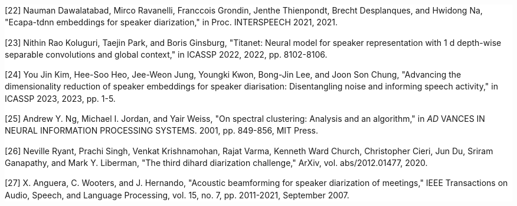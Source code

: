 [22] Nauman Dawalatabad, Mirco Ravanelli, Franccois Grondin, Jenthe Thienpondt, Brecht Desplanques, and Hwidong Na, "Ecapa-tdnn embeddings for speaker diarization," in Proc. INTERSPEECH 2021, 2021.

[23] Nithin Rao Koluguri, Taejin Park, and Boris Ginsburg, "Titanet: Neural model for speaker representation with $1 \mathrm{~d}$ depth-wise separable convolutions and global context," in ICASSP 2022, 2022, pp. 8102-8106.

[24] You Jin Kim, Hee-Soo Heo, Jee-Weon Jung, Youngki Kwon, Bong-Jin Lee, and Joon Son Chung, "Advancing the dimensionality reduction of speaker embeddings for speaker diarisation: Disentangling noise and informing speech activity," in ICASSP 2023, 2023, pp. 1-5.

[25] Andrew Y. Ng, Michael I. Jordan, and Yair Weiss, "On spectral clustering: Analysis and an algorithm," in $A D$ VANCES IN NEURAL INFORMATION PROCESSING SYSTEMS. 2001, pp. 849-856, MIT Press.

[26] Neville Ryant, Prachi Singh, Venkat Krishnamohan, Rajat Varma, Kenneth Ward Church, Christopher Cieri, Jun Du, Sriram Ganapathy, and Mark Y. Liberman, "The third dihard diarization challenge," ArXiv, vol. abs/2012.01477, 2020.

[27] X. Anguera, C. Wooters, and J. Hernando, "Acoustic beamforming for speaker diarization of meetings," IEEE Transactions on Audio, Speech, and Language Processing, vol. 15, no. 7, pp. 2011-2021, September 2007.

